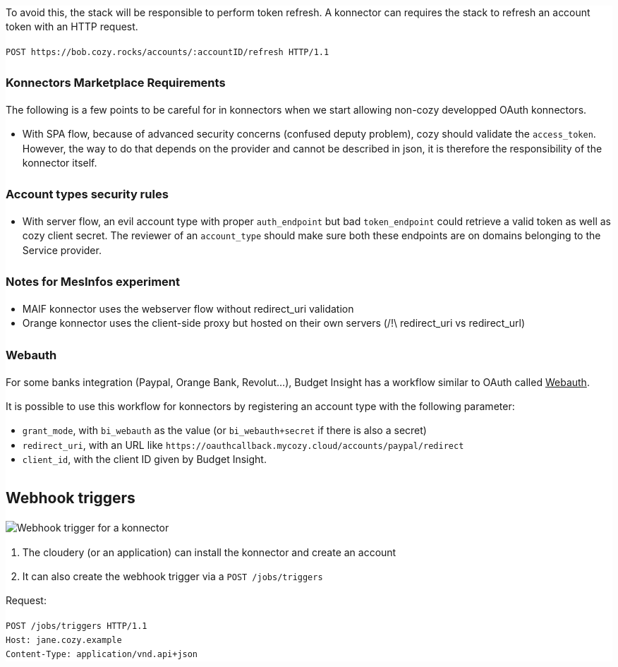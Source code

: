To avoid this, the stack will be responsible to perform token refresh. A
konnector can requires the stack to refresh an account token with an HTTP
request.

```http
POST https://bob.cozy.rocks/accounts/:accountID/refresh HTTP/1.1
```

### Konnectors Marketplace Requirements

The following is a few points to be careful for in konnectors when we start
allowing non-cozy developped OAuth konnectors.

-   With SPA flow, because of advanced security concerns (confused deputy
    problem), cozy should validate the `access_token`. However, the way to do
    that depends on the provider and cannot be described in json, it is
    therefore the responsibility of the konnector itself.

### Account types security rules

-   With server flow, an evil account type with proper `auth_endpoint` but bad
    `token_endpoint` could retrieve a valid token as well as cozy client secret.
    The reviewer of an `account_type` should make sure both these endpoints are
    on domains belonging to the Service provider.

### Notes for MesInfos experiment

-   MAIF konnector uses the webserver flow without redirect_uri validation
-   Orange konnector uses the client-side proxy but hosted on their own servers
    (/!\ redirect_uri vs redirect_url)

### Webauth

For some banks integration (Paypal, Orange Bank, Revolut…), Budget Insight has
a workflow similar to OAuth called
[Webauth](https://docs.budget-insight.com/reference/connections#webauth).

It is possible to use this workflow for konnectors by registering an account
type with the following parameter:

- `grant_mode`, with `bi_webauth` as the value (or `bi_webauth+secret` if there is also a secret)
- `redirect_uri`, with an URL like `https://oauthcallback.mycozy.cloud/accounts/paypal/redirect`
- `client_id`, with the client ID given by Budget Insight.

## Webhook triggers

![Webhook trigger for a konnector](diagrams/konnector-webhook.jpeg)

1. The cloudery (or an application) can install the konnector and create an account

2. It can also create the webhook trigger via a `POST /jobs/triggers`

Request:

```http
POST /jobs/triggers HTTP/1.1
Host: jane.cozy.example
Content-Type: application/vnd.api+json
```
